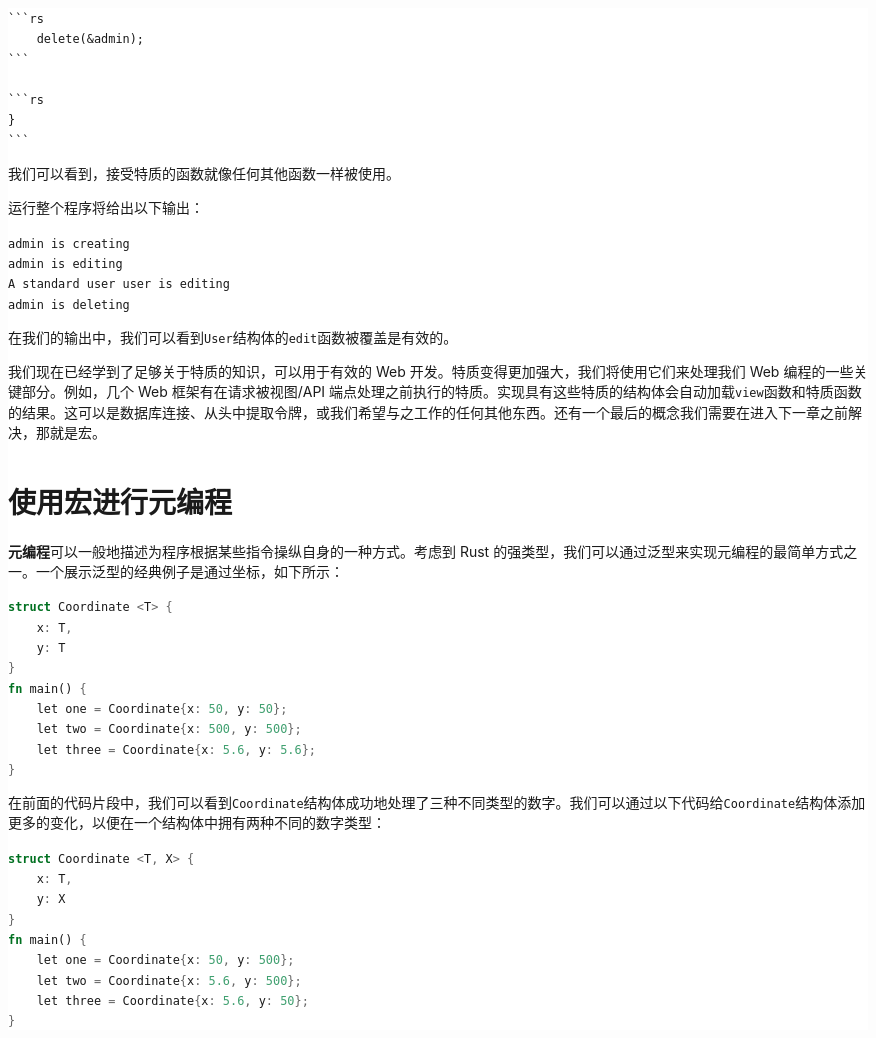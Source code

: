     ```rs
        delete(&admin);
    ```

    ```rs
    }
    ```

我们可以看到，接受特质的函数就像任何其他函数一样被使用。

运行整个程序将给出以下输出：

```rs
admin is creating
admin is editing
A standard user user is editing
admin is deleting
```

在我们的输出中，我们可以看到`User`结构体的`edit`函数被覆盖是有效的。

我们现在已经学到了足够关于特质的知识，可以用于有效的 Web 开发。特质变得更加强大，我们将使用它们来处理我们 Web 编程的一些关键部分。例如，几个 Web 框架有在请求被视图/API 端点处理之前执行的特质。实现具有这些特质的结构体会自动加载`view`函数和特质函数的结果。这可以是数据库连接、从头中提取令牌，或我们希望与之工作的任何其他东西。还有一个最后的概念我们需要在进入下一章之前解决，那就是宏。

# 使用宏进行元编程

**元编程**可以一般地描述为程序根据某些指令操纵自身的一种方式。考虑到 Rust 的强类型，我们可以通过泛型来实现元编程的最简单方式之一。一个展示泛型的经典例子是通过坐标，如下所示：

```rs
struct Coordinate <T> {
    x: T,
    y: T
}
fn main() {
    let one = Coordinate{x: 50, y: 50};
    let two = Coordinate{x: 500, y: 500};
    let three = Coordinate{x: 5.6, y: 5.6};
}
```

在前面的代码片段中，我们可以看到`Coordinate`结构体成功地处理了三种不同类型的数字。我们可以通过以下代码给`Coordinate`结构体添加更多的变化，以便在一个结构体中拥有两种不同的数字类型：

```rs
struct Coordinate <T, X> {
    x: T,
    y: X
}
fn main() {
    let one = Coordinate{x: 50, y: 500};
    let two = Coordinate{x: 5.6, y: 500};
    let three = Coordinate{x: 5.6, y: 50};
}
```
